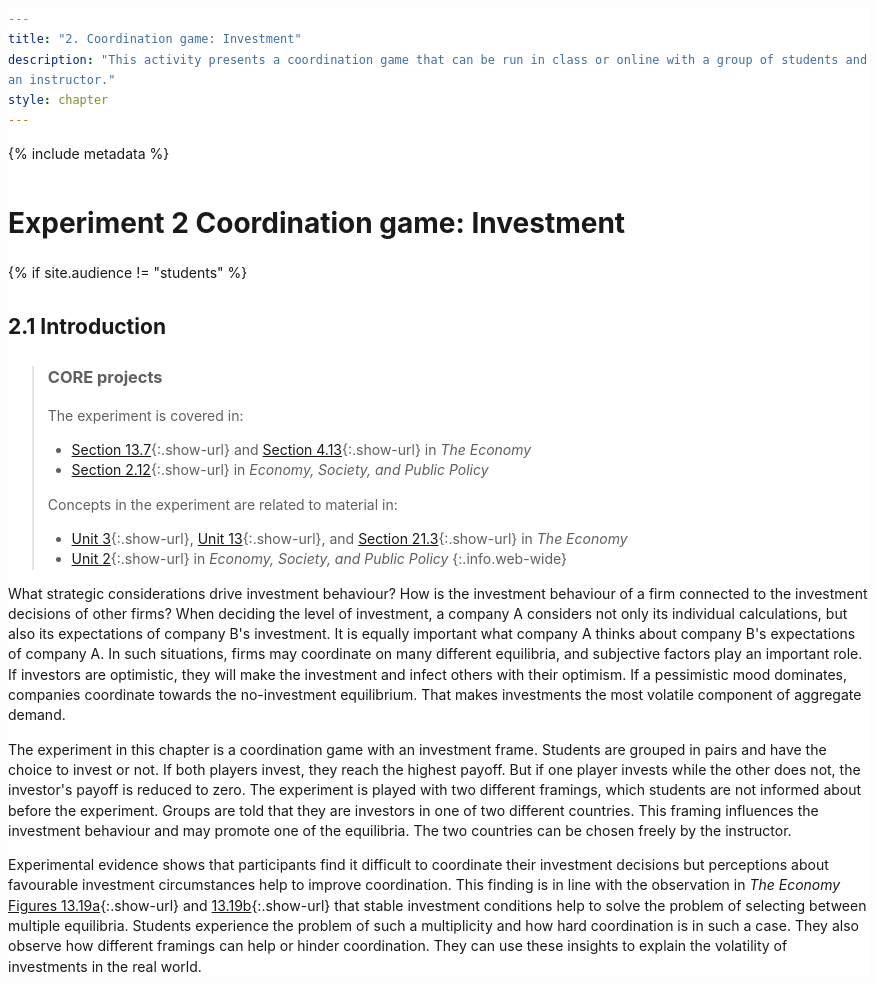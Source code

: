 ```yaml
---
title: "2. Coordination game: Investment"
description: "This activity presents a coordination game that can be run in class or online with a group of students and an instructor."
style: chapter
---
```


{% include metadata %}

# **Experiment 2** Coordination game: Investment

{% if site.audience != "students" %}

## 2.1 Introduction

> ### CORE projects
> 
> The experiment is covered in:
> 
> -   [Section 13.7](https://tinyco.re/5485622){:.show-url} and [Section 4.13](https://tinyco.re/6452011){:.show-url} in *The Economy*
> -   [Section 2.12](https://tinyco.re/2365588){:.show-url} in *Economy, Society, and Public Policy*
> 
> Concepts in the experiment are related to material in:
> 
> -   [Unit 3](https://tinyco.re/1441233){:.show-url}, [Unit 13](https://tinyco.re/0884756){:.show-url}, and [Section 21.3](https://tinyco.re/5552366){:.show-url} in *The Economy*
> -   [Unit 2](https://tinyco.re/4102269){:.show-url} in *Economy, Society, and Public Policy*
{:.info.web-wide}

What strategic considerations drive investment behaviour? How is the investment behaviour of a firm connected to the investment decisions of other firms? When deciding the level of investment, a company A considers not only its individual calculations, but also its expectations of company B's investment. It is equally important what company A thinks about company B's expectations of company A. In such situations, firms may coordinate on many different equilibria, and subjective factors play an important role. If investors are optimistic, they will make the investment and infect others with their optimism. If a pessimistic mood dominates, companies coordinate towards the no-investment equilibrium. That makes investments the most volatile component of aggregate demand.

The experiment in this chapter is a coordination game with an investment frame. Students are grouped in pairs and have the choice to invest or not. If both players invest, they reach the highest payoff. But if one player invests while the other does not, the investor's payoff is reduced to zero. The experiment is played with two different framings, which students are not informed about before the experiment. Groups are told that they are investors in one of two different countries. This framing influences the investment behaviour and may promote one of the equilibria. The two countries can be chosen freely by the instructor.

Experimental evidence shows that participants find it difficult to coordinate their investment decisions but perceptions about favourable investment circumstances help to improve coordination. This finding is in line with the observation in *The Economy* [Figures 13.19a](https://tinyco.re/6325521){:.show-url} and [13.19b](https://tinyco.re/5562013){:.show-url} that stable investment conditions help to solve the problem of selecting between multiple equilibria. Students experience the problem of such a multiplicity and how hard coordination is in such a case. They also observe how different framings can help or hinder coordination. They can use these insights to explain the volatility of investments in the real world.
